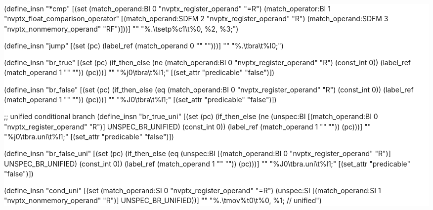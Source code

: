 (define_insn "*cmp<mode>"
  [(set (match_operand:BI 0 "nvptx_register_operand" "=R")
	(match_operator:BI 1 "nvptx_float_comparison_operator"
	   [(match_operand:SDFM 2 "nvptx_register_operand" "R")
	    (match_operand:SDFM 3 "nvptx_nonmemory_operand" "RF")]))]
  ""
  "%.\\tsetp%c1\\t%0, %2, %3;")

(define_insn "jump"
  [(set (pc)
	(label_ref (match_operand 0 "" "")))]
  ""
  "%.\\tbra\\t%l0;")

(define_insn "br_true"
  [(set (pc)
	(if_then_else (ne (match_operand:BI 0 "nvptx_register_operand" "R")
			  (const_int 0))
		      (label_ref (match_operand 1 "" ""))
		      (pc)))]
  ""
  "%j0\\tbra\\t%l1;"
  [(set_attr "predicable" "false")])

(define_insn "br_false"
  [(set (pc)
	(if_then_else (eq (match_operand:BI 0 "nvptx_register_operand" "R")
			  (const_int 0))
		      (label_ref (match_operand 1 "" ""))
		      (pc)))]
  ""
  "%J0\\tbra\\t%l1;"
  [(set_attr "predicable" "false")])

;; unified conditional branch
(define_insn "br_true_uni"
  [(set (pc) (if_then_else
	(ne (unspec:BI [(match_operand:BI 0 "nvptx_register_operand" "R")]
		       UNSPEC_BR_UNIFIED) (const_int 0))
        (label_ref (match_operand 1 "" "")) (pc)))]
  ""
  "%j0\\tbra.uni\\t%l1;"
  [(set_attr "predicable" "false")])

(define_insn "br_false_uni"
  [(set (pc) (if_then_else
	(eq (unspec:BI [(match_operand:BI 0 "nvptx_register_operand" "R")]
		       UNSPEC_BR_UNIFIED) (const_int 0))
        (label_ref (match_operand 1 "" "")) (pc)))]
  ""
  "%J0\\tbra.uni\\t%l1;"
  [(set_attr "predicable" "false")])

(define_insn "cond_uni"
  [(set (match_operand:SI 0 "nvptx_register_operand" "=R")
          (unspec:SI [(match_operand:SI 1 "nvptx_nonmemory_operand" "R")]
  		     UNSPEC_BR_UNIFIED))]
  ""
  "%.\\tmov%t0\\t%0, %1; // unified")
